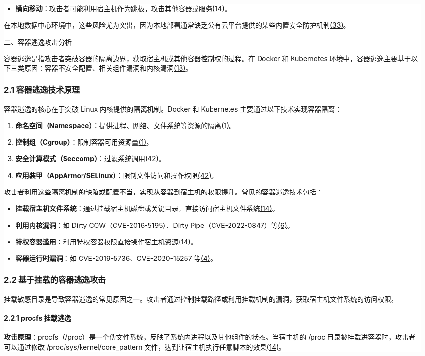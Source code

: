 
*   **横向移动**：攻击者可能利用宿主机作为跳板，攻击其他容器或服务[(14)](https://blog.csdn.net/2401_85029001/article/details/139805960)。


在本地数据中心环境中，这些风险尤为突出，因为本地部署通常缺乏公有云平台提供的某些内置安全防护机制[(33)](http://m.toutiao.com/group/7475700718930805275/?upstream_biz=doubao)。


二、容器逃逸攻击分析



容器逃逸是指攻击者突破容器的隔离边界，获取宿主机或其他容器控制权的过程。在 Docker 和 Kubernetes 环境中，容器逃逸主要基于以下三类原因：容器不安全配置、相关组件漏洞和内核漏洞[(18)](https://blog.csdn.net/yy1715713348/article/details/131855517)。


### 2.1 容器逃逸技术原理&#xA;

容器逃逸的核心在于突破 Linux 内核提供的隔离机制。Docker 和 Kubernetes 主要通过以下技术实现容器隔离：




1.  **命名空间（Namespace）**：提供进程、网络、文件系统等资源的隔离[(1)](https://www.cnblogs.com/yuy0ung/articles/18819294)。


2.  **控制组（Cgroup）**：限制容器可用资源量[(1)](https://www.cnblogs.com/yuy0ung/articles/18819294)。


3.  **安全计算模式（Seccomp）**：过滤系统调用[(42)](https://blog.csdn.net/sinat_28461591/article/details/148884344)。


4.  **应用装甲（AppArmor/SELinux）**：限制文件访问和操作权限[(42)](https://blog.csdn.net/sinat_28461591/article/details/148884344)。


攻击者利用这些隔离机制的缺陷或配置不当，实现从容器到宿主机的权限提升。常见的容器逃逸技术包括：




*   **挂载宿主机文件系统**：通过挂载宿主机磁盘或关键目录，直接访问宿主机文件系统[(14)](https://blog.csdn.net/2401_85029001/article/details/139805960)。


*   **利用内核漏洞**：如 Dirty COW（CVE-2016-5195）、Dirty Pipe（CVE-2022-0847）等[(6)](https://blog.csdn.net/whatday/article/details/107539277)。


*   **特权容器滥用**：利用特权容器权限直接操作宿主机资源[(14)](https://blog.csdn.net/2401_85029001/article/details/139805960)。


*   **容器运行时漏洞**：如 CVE-2019-5736、CVE-2020-15257 等[(4)](https://blog.csdn.net/CQ17743254852/article/details/133799809)。


### 2.2 基于挂载的容器逃逸攻击&#xA;

挂载敏感目录是导致容器逃逸的常见原因之一。攻击者通过控制挂载路径或利用挂载机制的漏洞，获取宿主机文件系统的访问权限。


#### 2.2.1 procfs 挂载逃逸&#xA;

**攻击原理**：procfs（/proc）是一个伪文件系统，反映了系统内进程以及其他组件的状态。当宿主机的 /proc 目录被挂载进容器时，攻击者可以通过修改 /proc/sys/kernel/core\_pattern 文件，达到让宿主机执行任意脚本的效果[(14)](https://blog.csdn.net/2401_85029001/article/details/139805960)。
